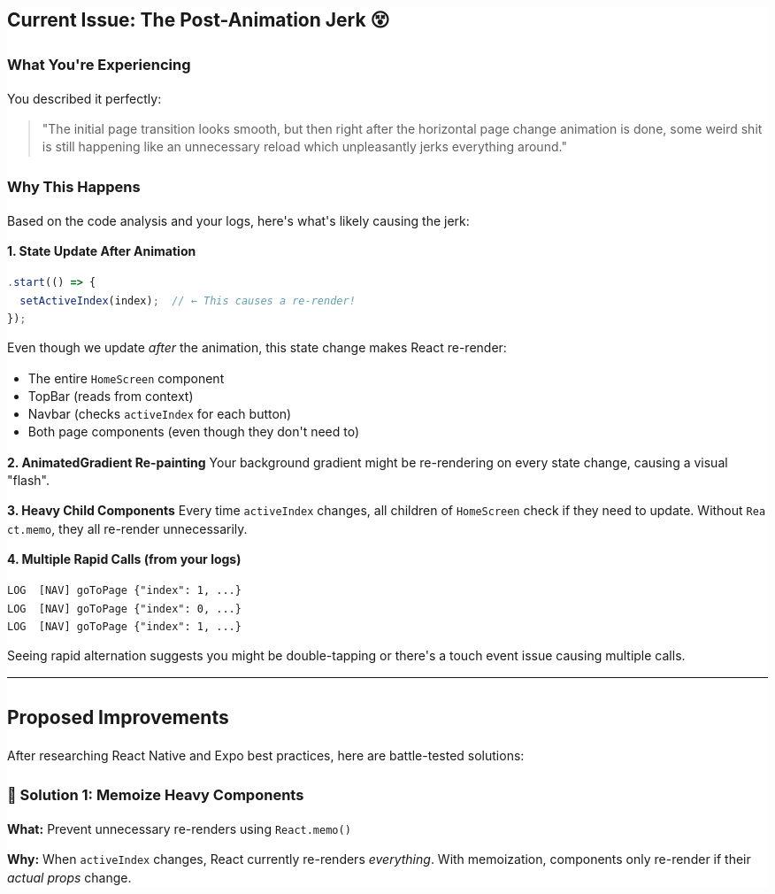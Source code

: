
## Current Issue: The Post-Animation Jerk 😵

### What You're Experiencing

You described it perfectly:
> "The initial page transition looks smooth, but then right after the horizontal page change animation is done, some weird shit is still happening like an unnecessary reload which unpleasantly jerks everything around."

### Why This Happens

Based on the code analysis and your logs, here's what's likely causing the jerk:

**1. State Update After Animation**
```javascript
.start(() => {
  setActiveIndex(index);  // ← This causes a re-render!
});
```

Even though we update *after* the animation, this state change makes React re-render:
- The entire `HomeScreen` component
- TopBar (reads from context)
- Navbar (checks `activeIndex` for each button)
- Both page components (even though they don't need to)

**2. AnimatedGradient Re-painting**
Your background gradient might be re-rendering on every state change, causing a visual "flash".

**3. Heavy Child Components**
Every time `activeIndex` changes, all children of `HomeScreen` check if they need to update. Without `React.memo`, they all re-render unnecessarily.

**4. Multiple Rapid Calls (from your logs)**
```
LOG  [NAV] goToPage {"index": 1, ...}
LOG  [NAV] goToPage {"index": 0, ...}
LOG  [NAV] goToPage {"index": 1, ...}
```
Seeing rapid alternation suggests you might be double-tapping or there's a touch event issue causing multiple calls.

---

## Proposed Improvements

After researching React Native and Expo best practices, here are battle-tested solutions:

### 🎯 Solution 1: Memoize Heavy Components

**What:** Prevent unnecessary re-renders using `React.memo()`

**Why:** When `activeIndex` changes, React currently re-renders *everything*. With memoization, components only re-render if their *actual props* change.
